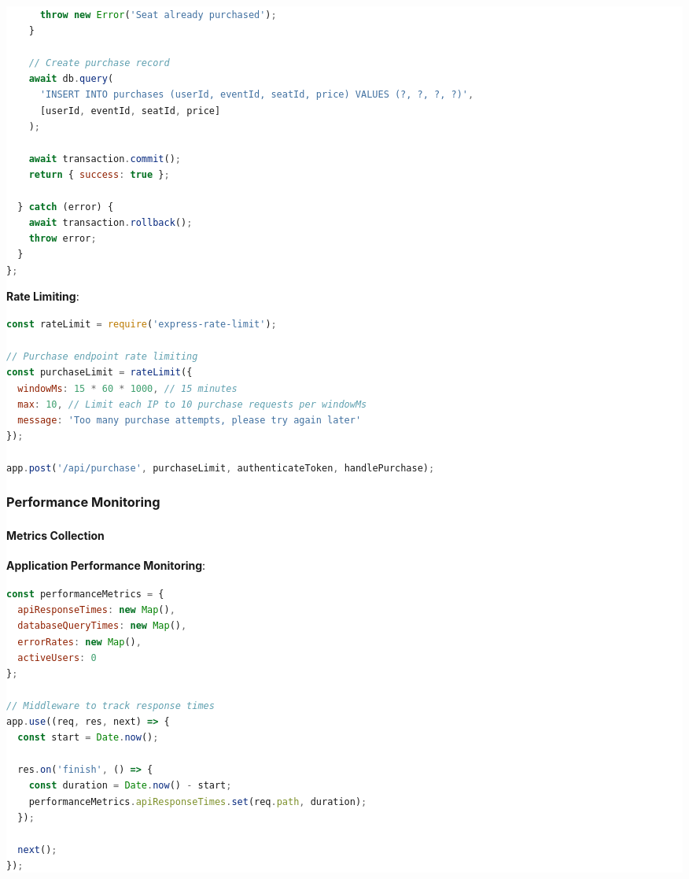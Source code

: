 ```javascript
      throw new Error('Seat already purchased');
    }

    // Create purchase record
    await db.query(
      'INSERT INTO purchases (userId, eventId, seatId, price) VALUES (?, ?, ?, ?)',
      [userId, eventId, seatId, price]
    );

    await transaction.commit();
    return { success: true };

  } catch (error) {
    await transaction.rollback();
    throw error;
  }
};
```

**Rate Limiting**:
```javascript
const rateLimit = require('express-rate-limit');

// Purchase endpoint rate limiting
const purchaseLimit = rateLimit({
  windowMs: 15 * 60 * 1000, // 15 minutes
  max: 10, // Limit each IP to 10 purchase requests per windowMs
  message: 'Too many purchase attempts, please try again later'
});

app.post('/api/purchase', purchaseLimit, authenticateToken, handlePurchase);
```

### Performance Monitoring

#### **Metrics Collection**

**Application Performance Monitoring**:
```javascript
const performanceMetrics = {
  apiResponseTimes: new Map(),
  databaseQueryTimes: new Map(),
  errorRates: new Map(),
  activeUsers: 0
};

// Middleware to track response times
app.use((req, res, next) => {
  const start = Date.now();

  res.on('finish', () => {
    const duration = Date.now() - start;
    performanceMetrics.apiResponseTimes.set(req.path, duration);
  });

  next();
});
```
